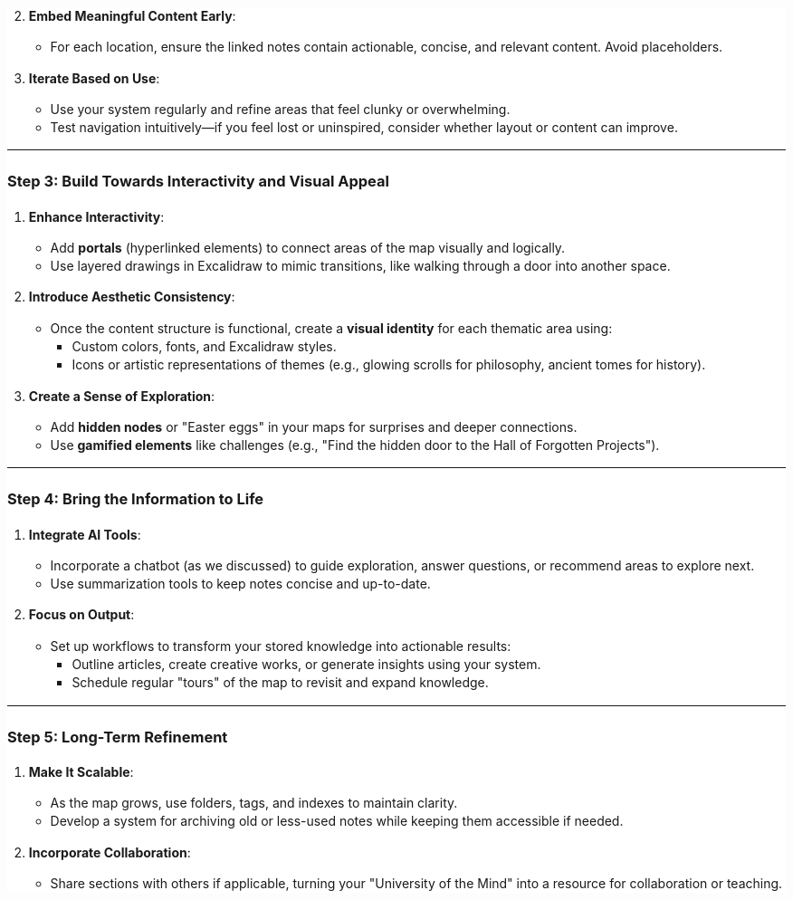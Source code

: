 2. **Embed Meaningful Content Early**:
   - For each location, ensure the linked notes contain actionable, concise, and relevant content. Avoid placeholders.

3. **Iterate Based on Use**:
   - Use your system regularly and refine areas that feel clunky or overwhelming.
   - Test navigation intuitively—if you feel lost or uninspired, consider whether layout or content can improve.

---

### **Step 3: Build Towards Interactivity and Visual Appeal**
1. **Enhance Interactivity**:
   - Add **portals** (hyperlinked elements) to connect areas of the map visually and logically.
   - Use layered drawings in Excalidraw to mimic transitions, like walking through a door into another space.

2. **Introduce Aesthetic Consistency**:
   - Once the content structure is functional, create a **visual identity** for each thematic area using:
     - Custom colors, fonts, and Excalidraw styles.
     - Icons or artistic representations of themes (e.g., glowing scrolls for philosophy, ancient tomes for history).

3. **Create a Sense of Exploration**:
   - Add **hidden nodes** or "Easter eggs" in your maps for surprises and deeper connections.
   - Use **gamified elements** like challenges (e.g., "Find the hidden door to the Hall of Forgotten Projects").

---

### **Step 4: Bring the Information to Life**
1. **Integrate AI Tools**:
   - Incorporate a chatbot (as we discussed) to guide exploration, answer questions, or recommend areas to explore next.
   - Use summarization tools to keep notes concise and up-to-date.

2. **Focus on Output**:
   - Set up workflows to transform your stored knowledge into actionable results:
     - Outline articles, create creative works, or generate insights using your system.
     - Schedule regular "tours" of the map to revisit and expand knowledge.

---

### **Step 5: Long-Term Refinement**
1. **Make It Scalable**:
   - As the map grows, use folders, tags, and indexes to maintain clarity.
   - Develop a system for archiving old or less-used notes while keeping them accessible if needed.

2. **Incorporate Collaboration**:
   - Share sections with others if applicable, turning your "University of the Mind" into a resource for collaboration or teaching.
